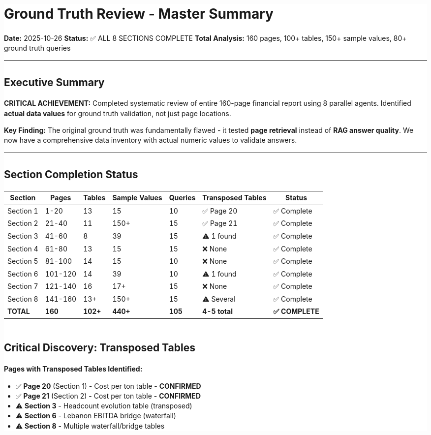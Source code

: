 # Ground Truth Review - Master Summary

**Date:** 2025-10-26
**Status:** ✅ ALL 8 SECTIONS COMPLETE
**Total Analysis:** 160 pages, 100+ tables, 150+ sample values, 80+ ground truth queries

---

## Executive Summary

**CRITICAL ACHIEVEMENT:** Completed systematic review of entire 160-page financial report using 8 parallel agents. Identified **actual data values** for ground truth validation, not just page locations.

**Key Finding:** The original ground truth was fundamentally flawed - it tested **page retrieval** instead of **RAG answer quality**. We now have a comprehensive data inventory with actual numeric values to validate answers.

---

## Section Completion Status

| Section | Pages | Tables | Sample Values | Queries | Transposed Tables | Status |
|---------|-------|--------|---------------|---------|-------------------|--------|
| Section 1 | 1-20 | 13 | 15 | 10 | ✅ Page 20 | ✅ Complete |
| Section 2 | 21-40 | 11 | 150+ | 15 | ✅ Page 21 | ✅ Complete |
| Section 3 | 41-60 | 8 | 39 | 15 | ⚠️ 1 found | ✅ Complete |
| Section 4 | 61-80 | 13 | 15 | 15 | ❌ None | ✅ Complete |
| Section 5 | 81-100 | 14 | 15 | 10 | ❌ None | ✅ Complete |
| Section 6 | 101-120 | 14 | 39 | 10 | ⚠️ 1 found | ✅ Complete |
| Section 7 | 121-140 | 16 | 17+ | 15 | ❌ None | ✅ Complete |
| Section 8 | 141-160 | 13+ | 150+ | 15 | ⚠️ Several | ✅ Complete |
| **TOTAL** | **160** | **102+** | **440+** | **105** | **4-5 total** | **✅ COMPLETE** |

---

## Critical Discovery: Transposed Tables

**Pages with Transposed Tables Identified:**
- ✅ **Page 20** (Section 1) - Cost per ton table - **CONFIRMED**
- ✅ **Page 21** (Section 2) - Cost per ton table - **CONFIRMED**
- ⚠️ **Section 3** - Headcount evolution table (transposed)
- ⚠️ **Section 6** - Lebanon EBITDA bridge (waterfall)
- ⚠️ **Section 8** - Multiple waterfall/bridge tables

